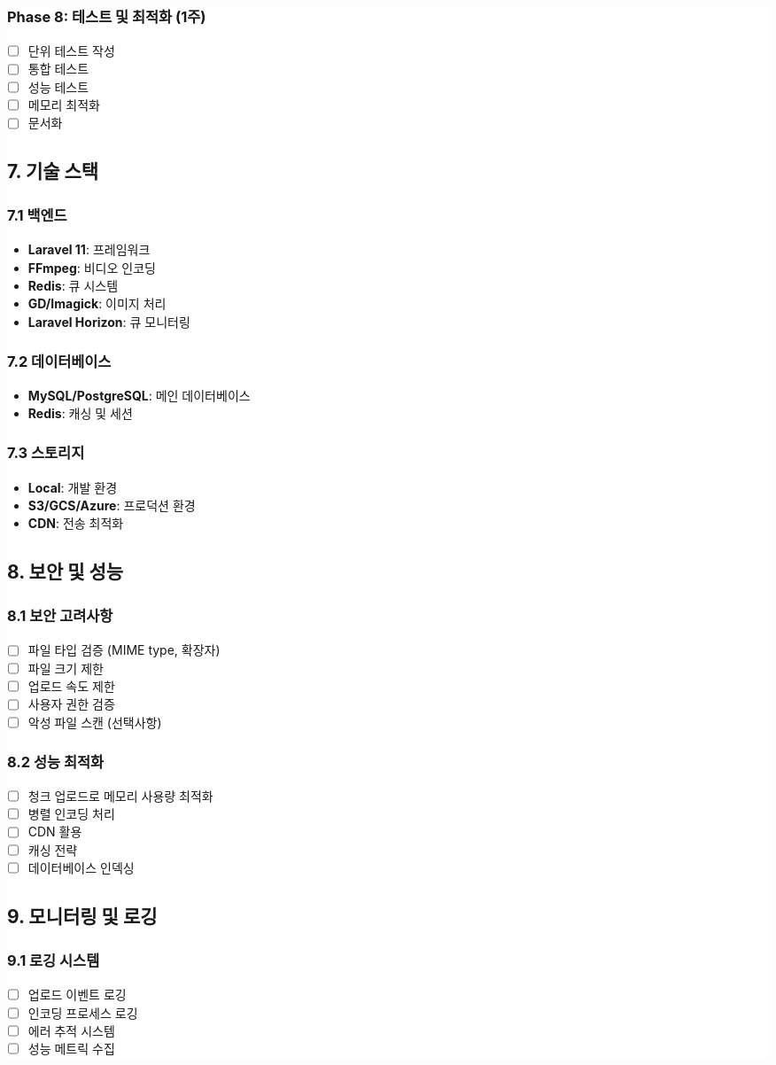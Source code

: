 ### Phase 8: 테스트 및 최적화 (1주)
- [ ] 단위 테스트 작성
- [ ] 통합 테스트
- [ ] 성능 테스트
- [ ] 메모리 최적화
- [ ] 문서화

## 7. 기술 스택

### 7.1 백엔드
- **Laravel 11**: 프레임워크
- **FFmpeg**: 비디오 인코딩
- **Redis**: 큐 시스템
- **GD/Imagick**: 이미지 처리
- **Laravel Horizon**: 큐 모니터링

### 7.2 데이터베이스
- **MySQL/PostgreSQL**: 메인 데이터베이스
- **Redis**: 캐싱 및 세션

### 7.3 스토리지
- **Local**: 개발 환경
- **S3/GCS/Azure**: 프로덕션 환경
- **CDN**: 전송 최적화

## 8. 보안 및 성능

### 8.1 보안 고려사항
- [ ] 파일 타입 검증 (MIME type, 확장자)
- [ ] 파일 크기 제한
- [ ] 업로드 속도 제한
- [ ] 사용자 권한 검증
- [ ] 악성 파일 스캔 (선택사항)

### 8.2 성능 최적화
- [ ] 청크 업로드로 메모리 사용량 최적화
- [ ] 병렬 인코딩 처리
- [ ] CDN 활용
- [ ] 캐싱 전략
- [ ] 데이터베이스 인덱싱

## 9. 모니터링 및 로깅

### 9.1 로깅 시스템
- [ ] 업로드 이벤트 로깅
- [ ] 인코딩 프로세스 로깅
- [ ] 에러 추적 시스템
- [ ] 성능 메트릭 수집
